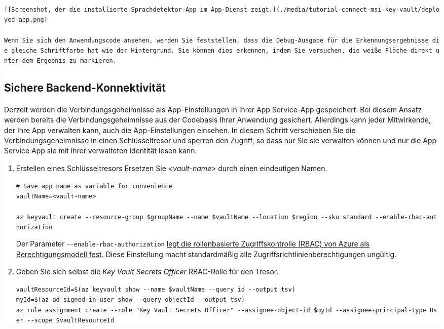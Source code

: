     ![Screenshot, der die installierte Sprachdetektor-App im App-Dienst zeigt.](./media/tutorial-connect-msi-key-vault/deployed-app.png)

    Wenn Sie sich den Anwendungscode ansehen, werden Sie feststellen, dass die Debug-Ausgabe für die Erkennungsergebnisse die gleiche Schriftfarbe hat wie der Hintergrund. Sie können dies erkennen, indem Sie versuchen, die weiße Fläche direkt unter dem Ergebnis zu markieren.

## <a name="secure-back-end-connectivity"></a>Sichere Backend-Konnektivität

Derzeit werden die Verbindungsgeheimnisse als App-Einstellungen in Ihrer App Service-App gespeichert. Bei diesem Ansatz werden bereits die Verbindungsgeheimnisse aus der Codebasis Ihrer Anwendung gesichert. Allerdings kann jeder Mitwirkende, der Ihre App verwalten kann, auch die App-Einstellungen einsehen. In diesem Schritt verschieben Sie die Verbindungsgeheimnisse in einen Schlüsseltresor und sperren den Zugriff, so dass nur Sie sie verwalten können und nur die App Service App sie mit ihrer verwalteten Identität lesen kann.

1. Erstellen eines Schlüsseltresors Ersetzen Sie *\<vault-name>* durch einen eindeutigen Namen.

    ```azurecli-interactive
    # Save app name as variable for convenience
    vaultName=<vault-name>

    az keyvault create --resource-group $groupName --name $vaultName --location $region --sku standard --enable-rbac-authorization
    ```

    Der Parameter `--enable-rbac-authorization` [ legt die rollenbasierte Zugriffskontrolle (RBAC) von Azure als Berechtigungsmodell fest](../key-vault/general/rbac-guide.md#using-azure-rbac-secret-key-and-certificate-permissions-with-key-vault). Diese Einstellung macht standardmäßig alle Zugriffsrichtlinienberechtigungen ungültig.

1. Geben Sie sich selbst die *Key Vault Secrets Officer* RBAC-Rolle für den Tresor.
    
    ```azurecli-interactive
    vaultResourceId=$(az keyvault show --name $vaultName --query id --output tsv)
    myId=$(az ad signed-in-user show --query objectId --output tsv)
    az role assignment create --role "Key Vault Secrets Officer" --assignee-object-id $myId --assignee-principal-type User --scope $vaultResourceId
    ```
